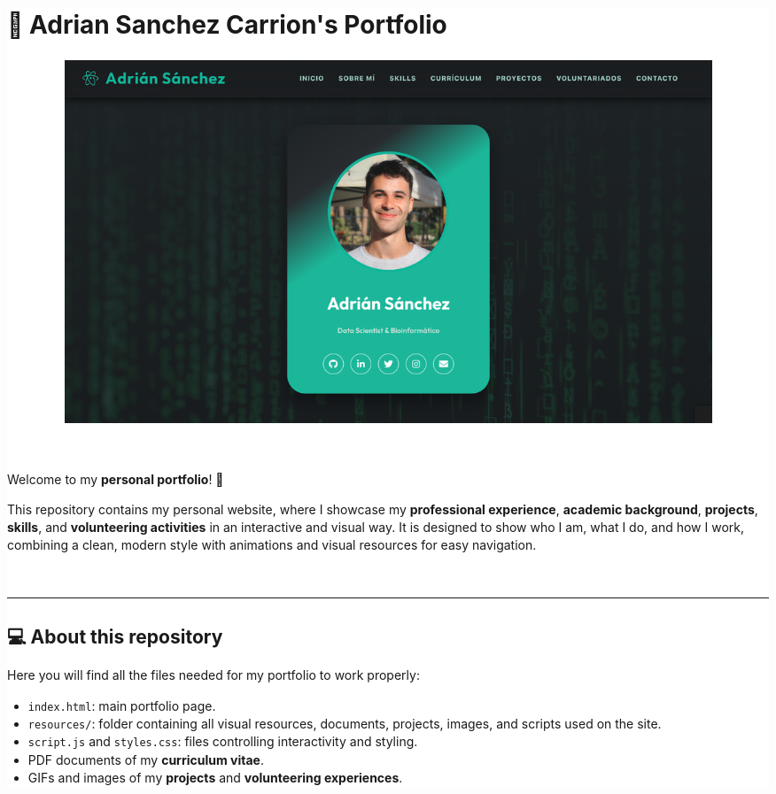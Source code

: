 # 🌟 Adrian Sanchez Carrion's Portfolio

<p align="center">
  <img src="resources/2-images/preview_portfolio.png" alt="Show my portfolio" width="85%">
</p>

<br>

Welcome to my **personal portfolio**! 👋  

This repository contains my personal website, where I showcase my **professional experience**, **academic background**, **projects**, **skills**, and **volunteering activities** in an interactive and visual way. It is designed to show who I am, what I do, and how I work, combining a clean, modern style with animations and visual resources for easy navigation.  

<br>

---




## 💻 About this repository

Here you will find all the files needed for my portfolio to work properly:

- `index.html`: main portfolio page.  
- `resources/`: folder containing all visual resources, documents, projects, images, and scripts used on the site.  
- `script.js` and `styles.css`: files controlling interactivity and styling.  
- PDF documents of my **curriculum vitae**.  
- GIFs and images of my **projects** and **volunteering experiences**.  
